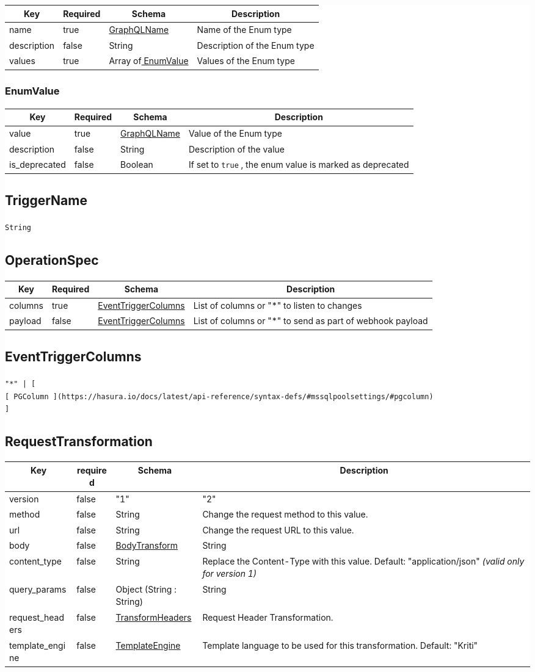 | Key | Required | Schema | Description |
|---|---|---|---|
| name | true | [ GraphQLName ](https://hasura.io/docs/latest/api-reference/syntax-defs/#mssqlpoolsettings/#graphqlname) | Name of the Enum type |
| description | false | String | Description of the Enum type |
| values | true | Array of[ EnumValue ](https://hasura.io/docs/latest/api-reference/syntax-defs/#mssqlpoolsettings/#enumvalue) | Values of the Enum type |


### EnumValue​

| Key | Required | Schema | Description |
|---|---|---|---|
| value | true | [ GraphQLName ](https://hasura.io/docs/latest/api-reference/syntax-defs/#mssqlpoolsettings/#graphqlname) | Value of the Enum type |
| description | false | String | Description of the value |
| is_deprecated | false | Boolean | If set to `true` , the enum value is marked as deprecated |


## TriggerName​

`String`

## OperationSpec​

| Key | Required | Schema | Description |
|---|---|---|---|
| columns | true | [ EventTriggerColumns ](https://hasura.io/docs/latest/api-reference/syntax-defs/#mssqlpoolsettings/#eventtriggercolumns) | List of columns or "*" to listen to changes |
| payload | false | [ EventTriggerColumns ](https://hasura.io/docs/latest/api-reference/syntax-defs/#mssqlpoolsettings/#eventtriggercolumns) | List of columns or "*" to send as part of webhook payload |


## EventTriggerColumns​

```
"*" | [
[ PGColumn ](https://hasura.io/docs/latest/api-reference/syntax-defs/#mssqlpoolsettings/#pgcolumn)
]
```

## RequestTransformation​

| Key | required | Schema | Description |
|---|---|---|---|
| version | false | "1"|"2" | Sets the `RequestTransformation` schema version. Version `1` uses a `String` for the `body` field and Version `2` takes a[ BodyTransform ](https://hasura.io/docs/latest/api-reference/syntax-defs/#mssqlpoolsettings/#bodytransform). Defaults to version `1` . |
| method | false | String | Change the request method to this value. |
| url | false | String | Change the request URL to this value. |
| body | false | [ BodyTransform ](https://hasura.io/docs/latest/api-reference/syntax-defs/#mssqlpoolsettings/#bodytransform)|String | A template script for transforming the request body. |
| content_type | false | String | Replace the Content-Type with this value. Default: "application/json" *(valid only for version 1)*  |
| query_params | false | Object (String : String)|String | Replace the query params on the URL with this value. You can specify a dictionary of key/value pairs which is converted into a query string or directly give a query string. |
| request_headers | false | [ TransformHeaders ](https://hasura.io/docs/latest/api-reference/syntax-defs/#mssqlpoolsettings/#transformheaders) | Request Header Transformation. |
| template_engine | false | [ TemplateEngine ](https://hasura.io/docs/latest/api-reference/syntax-defs/#mssqlpoolsettings/#templateengine) | Template language to be used for this transformation. Default: "Kriti" |
